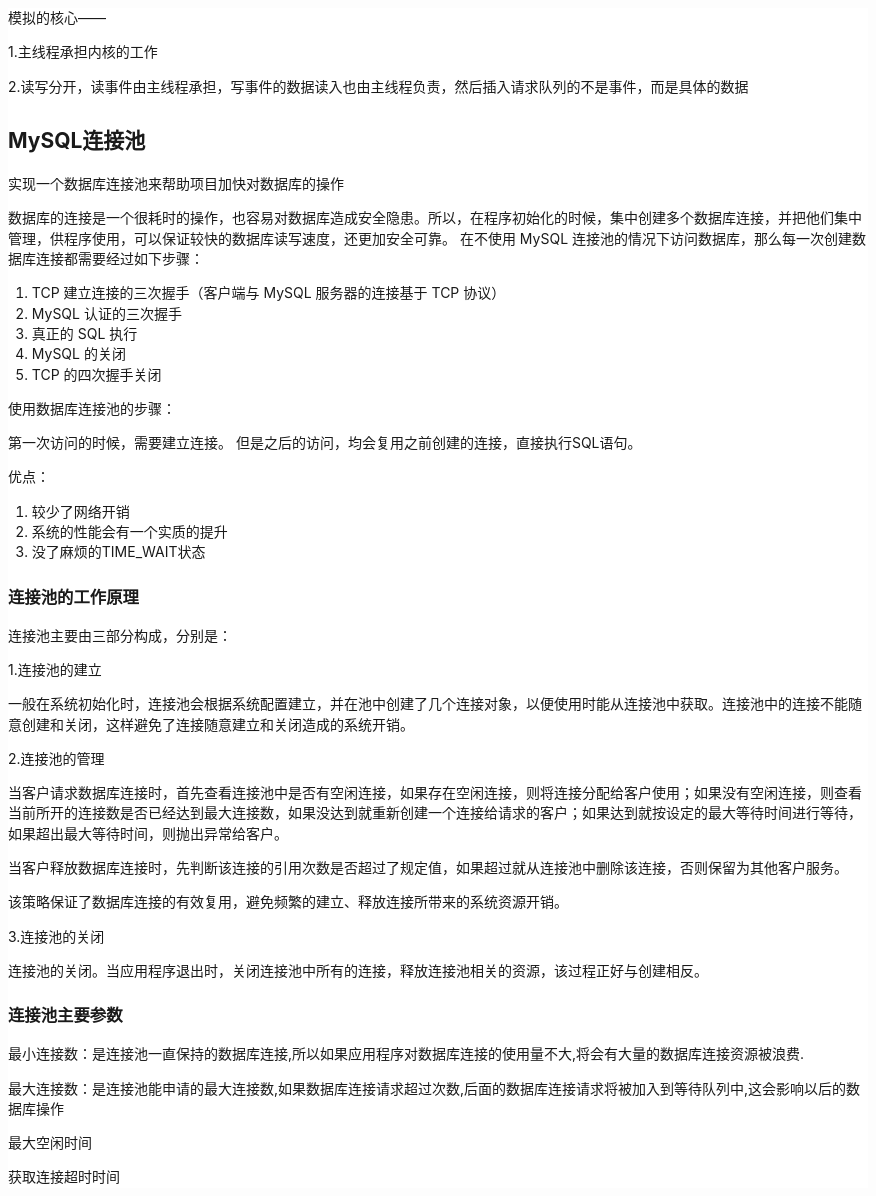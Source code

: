 模拟的核心——

1.主线程承担内核的工作

2.读写分开，读事件由主线程承担，写事件的数据读入也由主线程负责，然后插入请求队列的不是事件，而是具体的数据

## MySQL连接池

实现一个数据库连接池来帮助项目加快对数据库的操作

数据库的连接是一个很耗时的操作，也容易对数据库造成安全隐患。所以，在程序初始化的时候，集中创建多个数据库连接，并把他们集中管理，供程序使用，可以保证较快的数据库读写速度，还更加安全可靠。 在不使用 MySQL 连接池的情况下访问数据库，那么每一次创建数据库连接都需要经过如下步骤：

1. TCP 建立连接的三次握手（客户端与 MySQL 服务器的连接基于 TCP 协议）
2. MySQL 认证的三次握手
3. 真正的 SQL 执行
4. MySQL 的关闭
5. TCP 的四次握手关闭

使用数据库连接池的步骤：

第一次访问的时候，需要建立连接。 但是之后的访问，均会复用之前创建的连接，直接执行SQL语句。

优点：

1. 较少了网络开销
2. 系统的性能会有一个实质的提升
3. 没了麻烦的TIME\_WAIT状态

### 连接池的工作原理

连接池主要由三部分构成，分别是：

1.连接池的建立

一般在系统初始化时，连接池会根据系统配置建立，并在池中创建了几个连接对象，以便使用时能从连接池中获取。连接池中的连接不能随意创建和关闭，这样避免了连接随意建立和关闭造成的系统开销。

2.连接池的管理

当客户请求数据库连接时，首先查看连接池中是否有空闲连接，如果存在空闲连接，则将连接分配给客户使用；如果没有空闲连接，则查看当前所开的连接数是否已经达到最大连接数，如果没达到就重新创建一个连接给请求的客户；如果达到就按设定的最大等待时间进行等待，如果超出最大等待时间，则抛出异常给客户。

当客户释放数据库连接时，先判断该连接的引用次数是否超过了规定值，如果超过就从连接池中删除该连接，否则保留为其他客户服务。

该策略保证了数据库连接的有效复用，避免频繁的建立、释放连接所带来的系统资源开销。

3.连接池的关闭

连接池的关闭。当应用程序退出时，关闭连接池中所有的连接，释放连接池相关的资源，该过程正好与创建相反。

### 连接池主要参数

最小连接数：是连接池一直保持的数据库连接,所以如果应用程序对数据库连接的使用量不大,将会有大量的数据库连接资源被浪费.

最大连接数：是连接池能申请的最大连接数,如果数据库连接请求超过次数,后面的数据库连接请求将被加入到等待队列中,这会影响以后的数据库操作

最大空闲时间

获取连接超时时间
